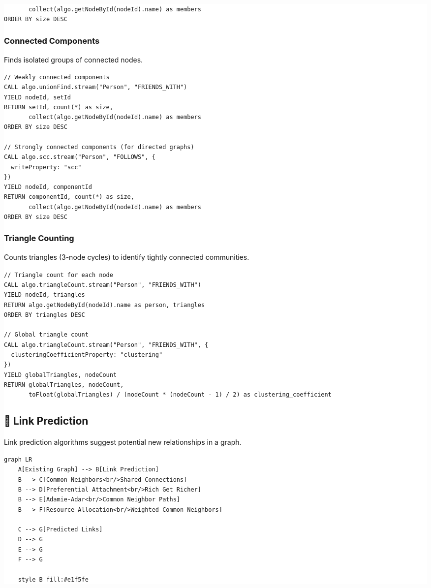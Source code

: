 ```cypher
       collect(algo.getNodeById(nodeId).name) as members
ORDER BY size DESC
```

### **Connected Components**
Finds isolated groups of connected nodes.

```cypher
// Weakly connected components
CALL algo.unionFind.stream("Person", "FRIENDS_WITH")
YIELD nodeId, setId
RETURN setId, count(*) as size,
       collect(algo.getNodeById(nodeId).name) as members
ORDER BY size DESC

// Strongly connected components (for directed graphs)
CALL algo.scc.stream("Person", "FOLLOWS", {
  writeProperty: "scc"
})
YIELD nodeId, componentId
RETURN componentId, count(*) as size,
       collect(algo.getNodeById(nodeId).name) as members
ORDER BY size DESC
```

### **Triangle Counting**
Counts triangles (3-node cycles) to identify tightly connected communities.

```cypher
// Triangle count for each node
CALL algo.triangleCount.stream("Person", "FRIENDS_WITH")
YIELD nodeId, triangles
RETURN algo.getNodeById(nodeId).name as person, triangles
ORDER BY triangles DESC

// Global triangle count
CALL algo.triangleCount.stream("Person", "FRIENDS_WITH", {
  clusteringCoefficientProperty: "clustering"
})
YIELD globalTriangles, nodeCount
RETURN globalTriangles, nodeCount,
       toFloat(globalTriangles) / (nodeCount * (nodeCount - 1) / 2) as clustering_coefficient
```

## 🔗 **Link Prediction**

Link prediction algorithms suggest potential new relationships in a graph.

```mermaid
graph LR
    A[Existing Graph] --> B[Link Prediction]
    B --> C[Common Neighbors<br/>Shared Connections]
    B --> D[Preferential Attachment<br/>Rich Get Richer]
    B --> E[Adamie-Adar<br/>Common Neighbor Paths]
    B --> F[Resource Allocation<br/>Weighted Common Neighbors]

    C --> G[Predicted Links]
    D --> G
    E --> G
    F --> G

    style B fill:#e1f5fe
```
